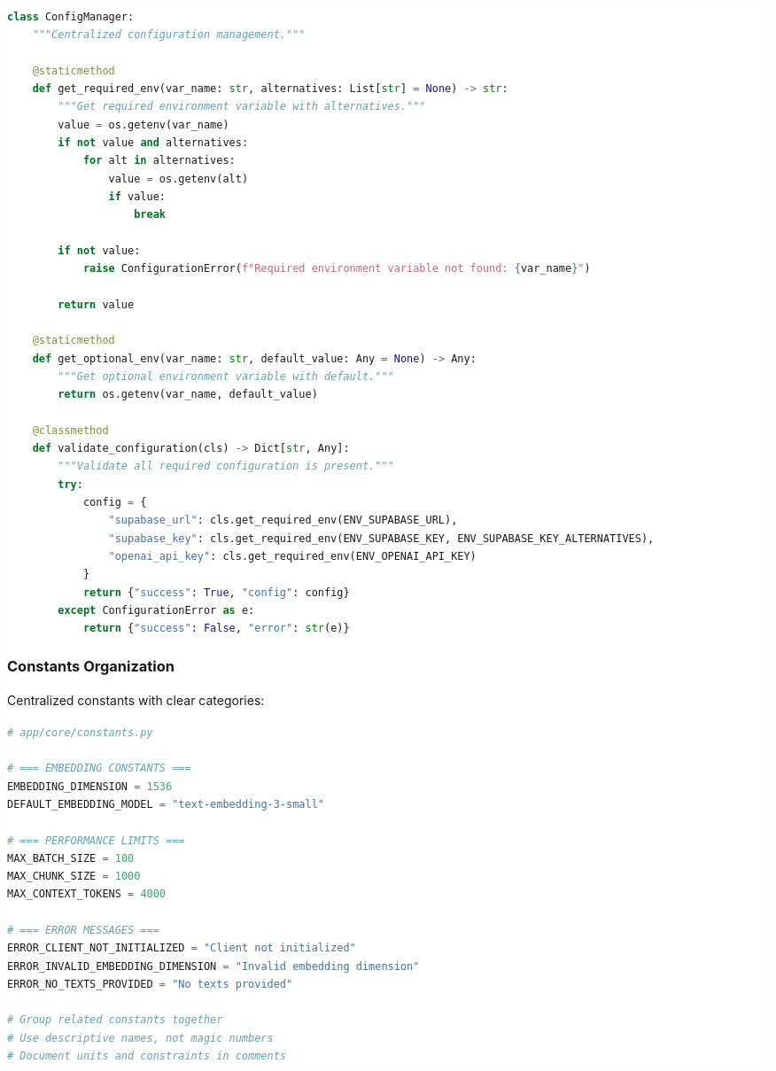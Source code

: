 ```python
class ConfigManager:
    """Centralized configuration management."""
    
    @staticmethod
    def get_required_env(var_name: str, alternatives: List[str] = None) -> str:
        """Get required environment variable with alternatives."""
        value = os.getenv(var_name)
        if not value and alternatives:
            for alt in alternatives:
                value = os.getenv(alt)
                if value:
                    break
        
        if not value:
            raise ConfigurationError(f"Required environment variable not found: {var_name}")
        
        return value
    
    @staticmethod
    def get_optional_env(var_name: str, default_value: Any = None) -> Any:
        """Get optional environment variable with default."""
        return os.getenv(var_name, default_value)
    
    @classmethod
    def validate_configuration(cls) -> Dict[str, Any]:
        """Validate all required configuration is present."""
        try:
            config = {
                "supabase_url": cls.get_required_env(ENV_SUPABASE_URL),
                "supabase_key": cls.get_required_env(ENV_SUPABASE_KEY, ENV_SUPABASE_KEY_ALTERNATIVES),
                "openai_api_key": cls.get_required_env(ENV_OPENAI_API_KEY)
            }
            return {"success": True, "config": config}
        except ConfigurationError as e:
            return {"success": False, "error": str(e)}
```

### Constants Organization
Centralized constants with clear categories:

```python
# app/core/constants.py

# === EMBEDDING CONSTANTS ===
EMBEDDING_DIMENSION = 1536
DEFAULT_EMBEDDING_MODEL = "text-embedding-3-small"

# === PERFORMANCE LIMITS ===
MAX_BATCH_SIZE = 100
MAX_CHUNK_SIZE = 1000
MAX_CONTEXT_TOKENS = 4000

# === ERROR MESSAGES ===
ERROR_CLIENT_NOT_INITIALIZED = "Client not initialized"
ERROR_INVALID_EMBEDDING_DIMENSION = "Invalid embedding dimension"
ERROR_NO_TEXTS_PROVIDED = "No texts provided"

# Group related constants together
# Use descriptive names, not magic numbers
# Document units and constraints in comments
```
